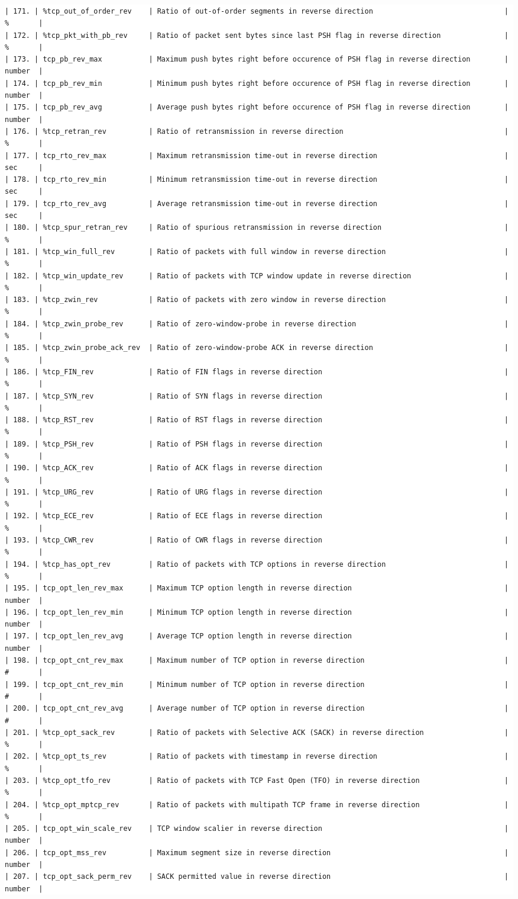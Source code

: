     | 171. | %tcp_out_of_order_rev    | Ratio of out-of-order segments in reverse direction                               | %       |
    | 172. | %tcp_pkt_with_pb_rev     | Ratio of packet sent bytes since last PSH flag in reverse direction               | %       |
    | 173. | tcp_pb_rev_max           | Maximum push bytes right before occurence of PSH flag in reverse direction        | number  |
    | 174. | tcp_pb_rev_min           | Minimum push bytes right before occurence of PSH flag in reverse direction        | number  |
    | 175. | tcp_pb_rev_avg           | Average push bytes right before occurence of PSH flag in reverse direction        | number  |
    | 176. | %tcp_retran_rev          | Ratio of retransmission in reverse direction                                      | %       |
    | 177. | tcp_rto_rev_max          | Maximum retransmission time-out in reverse direction                              | sec     |
    | 178. | tcp_rto_rev_min          | Minimum retransmission time-out in reverse direction                              | sec     |
    | 179. | tcp_rto_rev_avg          | Average retransmission time-out in reverse direction                              | sec     |
    | 180. | %tcp_spur_retran_rev     | Ratio of spurious retransmission in reverse direction                             | %       |
    | 181. | %tcp_win_full_rev        | Ratio of packets with full window in reverse direction                            | %       |
    | 182. | %tcp_win_update_rev      | Ratio of packets with TCP window update in reverse direction                      | %       |
    | 183. | %tcp_zwin_rev            | Ratio of packets with zero window in reverse direction                            | %       |
    | 184. | %tcp_zwin_probe_rev      | Ratio of zero-window-probe in reverse direction                                   | %       |
    | 185. | %tcp_zwin_probe_ack_rev  | Ratio of zero-window-probe ACK in reverse direction                               | %       |
    | 186. | %tcp_FIN_rev             | Ratio of FIN flags in reverse direction                                           | %       |
    | 187. | %tcp_SYN_rev             | Ratio of SYN flags in reverse direction                                           | %       |
    | 188. | %tcp_RST_rev             | Ratio of RST flags in reverse direction                                           | %       |
    | 189. | %tcp_PSH_rev             | Ratio of PSH flags in reverse direction                                           | %       |
    | 190. | %tcp_ACK_rev             | Ratio of ACK flags in reverse direction                                           | %       |
    | 191. | %tcp_URG_rev             | Ratio of URG flags in reverse direction                                           | %       |
    | 192. | %tcp_ECE_rev             | Ratio of ECE flags in reverse direction                                           | %       |
    | 193. | %tcp_CWR_rev             | Ratio of CWR flags in reverse direction                                           | %       |
    | 194. | %tcp_has_opt_rev         | Ratio of packets with TCP options in reverse direction                            | %       |
    | 195. | tcp_opt_len_rev_max      | Maximum TCP option length in reverse direction                                    | number  |
    | 196. | tcp_opt_len_rev_min      | Minimum TCP option length in reverse direction                                    | number  |
    | 197. | tcp_opt_len_rev_avg      | Average TCP option length in reverse direction                                    | number  |
    | 198. | tcp_opt_cnt_rev_max      | Maximum number of TCP option in reverse direction                                 | #       |
    | 199. | tcp_opt_cnt_rev_min      | Minimum number of TCP option in reverse direction                                 | #       |
    | 200. | tcp_opt_cnt_rev_avg      | Average number of TCP option in reverse direction                                 | #       |
    | 201. | %tcp_opt_sack_rev        | Ratio of packets with Selective ACK (SACK) in reverse direction                   | %       |
    | 202. | %tcp_opt_ts_rev          | Ratio of packets with timestamp in reverse direction                              | %       |
    | 203. | %tcp_opt_tfo_rev         | Ratio of packets with TCP Fast Open (TFO) in reverse direction                    | %       |
    | 204. | %tcp_opt_mptcp_rev       | Ratio of packets with multipath TCP frame in reverse direction                    | %       |
    | 205. | tcp_opt_win_scale_rev    | TCP window scalier in reverse direction                                           | number  |
    | 206. | tcp_opt_mss_rev          | Maximum segment size in reverse direction                                         | number  |
    | 207. | tcp_opt_sack_perm_rev    | SACK permitted value in reverse direction                                         | number  |